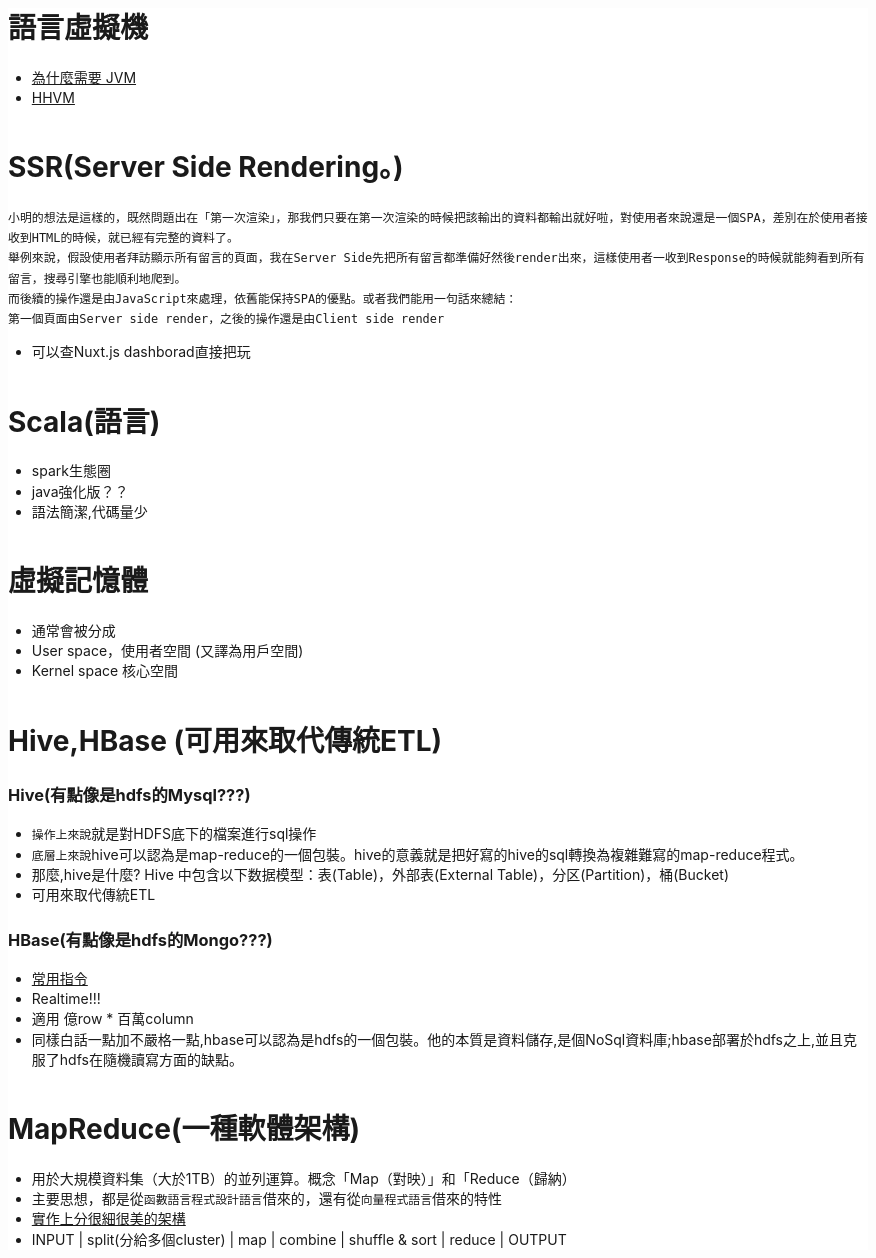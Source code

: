 # 語言虛擬機
* [為什麼需要 JVM](https://openhome.cc/Gossip/JavaEssence/WhyJVM.html)
* [HHVM](http://wuduoyi.com/note/hhvm/)

# SSR(Server Side Rendering。)
```
小明的想法是這樣的，既然問題出在「第一次渲染」，那我們只要在第一次渲染的時候把該輸出的資料都輸出就好啦，對使用者來說還是一個SPA，差別在於使用者接收到HTML的時候，就已經有完整的資料了。
舉例來說，假設使用者拜訪顯示所有留言的頁面，我在Server Side先把所有留言都準備好然後render出來，這樣使用者一收到Response的時候就能夠看到所有留言，搜尋引擎也能順利地爬到。
而後續的操作還是由JavaScript來處理，依舊能保持SPA的優點。或者我們能用一句話來總結：
第一個頁面由Server side render，之後的操作還是由Client side render
```
* 可以查Nuxt.js dashborad直接把玩

# Scala(語言)
* spark生態圈
* java強化版？？
* 語法簡潔,代碼量少

# 虛擬記憶體
* 通常會被分成
* User space，使用者空間 (又譯為用戶空間)
* Kernel space 核心空間

# Hive,HBase (可用來取代傳統ETL)
### Hive(有點像是hdfs的Mysql???)
* `操作上來說`就是對HDFS底下的檔案進行sql操作
* `底層上來說`hive可以認為是map-reduce的一個包裝。hive的意義就是把好寫的hive的sql轉換為複雜難寫的map-reduce程式。 
* 那麼,hive是什麼?  Hive 中包含以下数据模型：表(Table)，外部表(External Table)，分区(Partition)，桶(Bucket)
* 可用來取代傳統ETL
### HBase(有點像是hdfs的Mongo???)
* [常用指令](https://tsai-cookie.blogspot.com/2015/09/learning-hbase-shell.html?fbclid=IwAR2y_VIcmRPNCf-Kg1v-aSjFJ2g-mtWad4vV03Gs74x7O7LF5SBGFV0BQY8)
* Realtime!!!
* 適用 億row * 百萬column 
* 同樣白話一點加不嚴格一點,hbase可以認為是hdfs的一個包裝。他的本質是資料儲存,是個NoSql資料庫;hbase部署於hdfs之上,並且克服了hdfs在隨機讀寫方面的缺點。 

# MapReduce(一種軟體架構)
* 用於大規模資料集（大於1TB）的並列運算。概念「Map（對映）」和「Reduce（歸納）
* 主要思想，都是從`函數語言程式設計語言`借來的，還有從`向量程式語言`借來的特性
* [實作上分很細很美的架構](https://blog.alantsai.net/posts/2017/12/data-science-series-09-hadoop-map-reduce-java-wordcount-example)
* INPUT | split(分給多個cluster) | map | combine | shuffle & sort | reduce | OUTPUT
